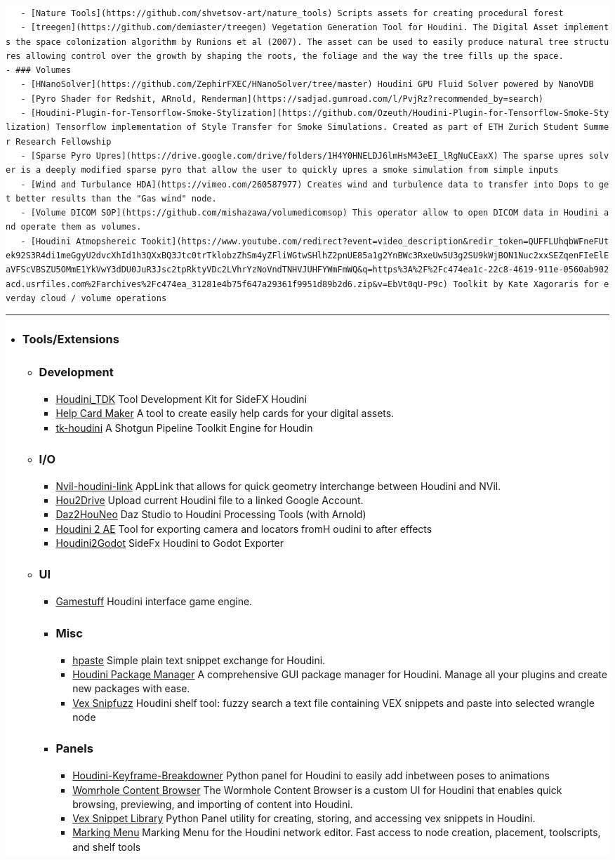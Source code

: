        - [Nature Tools](https://github.com/shvetsov-art/nature_tools) Scripts assets for creating procedural forest
       - [treegen](https://github.com/demiaster/treegen) Vegetation Generation Tool for Houdini. The Digital Asset implements the space colonization algorithm by Runions et al (2007). The asset can be used to easily produce natural tree structures allowing control over the growth by shaping the roots, the foliage and the way the tree fills up the space.
    - ### Volumes
       - [HNanoSolver](https://github.com/ZephirFXEC/HNanoSolver/tree/master) Houdini GPU Fluid Solver powered by NanoVDB  
       - [Pyro Shader for Redshit, ARnold, Renderman](https://sadjad.gumroad.com/l/PvjRz?recommended_by=search)
       - [Houdini-Plugin-for-Tensorflow-Smoke-Stylization](https://github.com/Ozeuth/Houdini-Plugin-for-Tensorflow-Smoke-Stylization) Tensorflow implementation of Style Transfer for Smoke Simulations. Created as part of ETH Zurich Student Summer Research Fellowship
       - [Sparse Pyro Upres](https://drive.google.com/drive/folders/1H4Y0HNELDJ6lmHsM43eEI_lRgNuCEaxX) The sparse upres solver is a deeply modified sparse pyro that allow the user to quickly upres a smoke simulation from simple inputs
       - [Wind and Turbulance HDA](https://vimeo.com/260587977) Creates wind and turbulence data to transfer into Dops to get better results than the "Gas wind" node.
       - [Volume DICOM SOP](https://github.com/mishazawa/volumedicomsop) This operator allow to open DICOM data in Houdini and operate them as volumes.
       - [Houdini Atmopshereic Tookit](https://www.youtube.com/redirect?event=video_description&redir_token=QUFFLUhqbWFneFUtek92S3R4di1meGgyU2dvcXhId1h3QXxBQ3Jtc0trTklobzZhSm4yZFliWGtwSHlhZ2pnUE85a1g2YnBWc3RxeUw5U3g2SU9kWjBON1Nuc2xxSEZqenFIeElEaVFScVBSZU5OMmE1YkVwY3dDU0JuR3Jsc2tpRktyVDc2LVhrYzNoVndTNHVJUHFYWmFmWQ&q=https%3A%2F%2Fc474ea1c-22c8-4619-911e-0560ab902acd.usrfiles.com%2Farchives%2Fc474ea_31281e4b75f647a29361f9951d89b2d6.zip&v=EbVt0qU-P9c) Toolkit by Kate Xagoraris for everday cloud / volume operations
       
--- 
- ### Tools/Extensions
  - ### Development 
    - [Houdini_TDK](https://github.com/anvdev/Houdini_TDK) Tool Development Kit for SideFX Houdini
    - [Help Card Maker](https://github.com/cgtoolbox/HelpCardMaker) A tool to create easily help cards for your digital assets.
    - [tk-houdini](https://github.com/shotgunsoftware/tk-houdini) A Shotgun Pipeline Toolkit Engine for Houdin
  - ### I/O
    - [Nvil-houdini-link](https://github.com/ajz3d/nvil-houdini-applink) AppLink that allows for quick geometry interchange between Houdini and NVil.
    - [Hou2Drive](https://github.com/SideswipeeZ/Hou2Drive) Upload current Houdini file to a linked Google Account.
    - [Daz2HouNeo](https://github.com/SideswipeeZ/Daz2HouNeo) Daz Studio to Houdini Processing Tools (with Arnold)
    - [Houdini 2 AE](https://vimeo.com/186204479) Tool for exporting camera and locators fromH oudini to after effects
    - [Houdini2Godot](https://github.com/Mandrake0/houdini2godot) SideFx Houdini to Godot Exporter
  - ### UI
    - [Gamestuff](https://github.com/pedohorse/gamestuff) Houdini interface game engine.
     - ### Misc 
       - [hpaste](https://github.com/pedohorse/hpaste) Simple plain text snippet exchange for Houdini.
       - [Houdini Package Manager](https://github.com/ariffjeff/houdini-package-manager) A comprehensive GUI package manager for Houdini. Manage all your plugins and create new packages with ease.
       - [Vex Snipfuzz](https://github.com/jdvfx/vex_snipfuzz) Houdini shelf tool: fuzzy search a text file containing VEX snippets and paste into selected wrangle node
     - ### Panels
       - [Houdini-Keyframe-Breakdowner](https://github.com/noadanimation/Houdini-Keyframe-Breakdowner) Python panel for Houdini to easily add inbetween poses to animations
       - [Womrhole Content Browser](https://wormholetools.gumroad.com/l/whbrowser) The Wormhole Content Browser is a custom UI for Houdini that enables quick browsing, previewing, and importing of content into Houdini.
       - [Vex Snippet Library](https://github.com/dchow1992/Vex_Snippet_Library) Python Panel utility for creating, storing, and accessing vex snippets in Houdini.
       - [Marking Menu](https://github.com/dchow1992/houdini_markingmenu) Marking Menu for the Houdini network editor. Fast access to node creation, placement, toolscripts, and shelf tools
